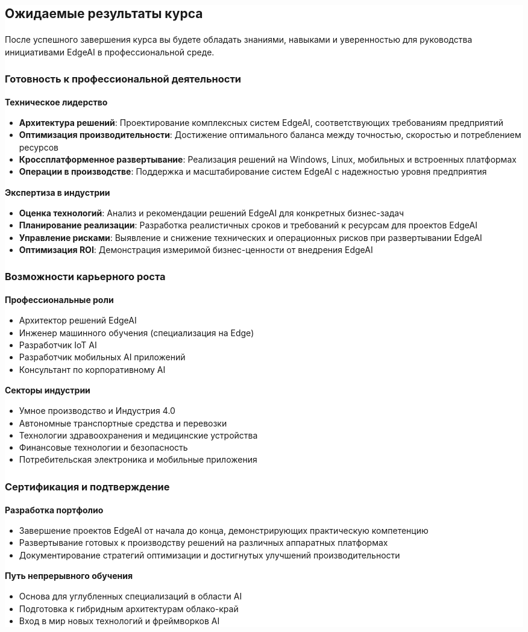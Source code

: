 ## Ожидаемые результаты курса

После успешного завершения курса вы будете обладать знаниями, навыками и уверенностью для руководства инициативами EdgeAI в профессиональной среде.

### Готовность к профессиональной деятельности

**Техническое лидерство**
- **Архитектура решений**: Проектирование комплексных систем EdgeAI, соответствующих требованиям предприятий
- **Оптимизация производительности**: Достижение оптимального баланса между точностью, скоростью и потреблением ресурсов
- **Кроссплатформенное развертывание**: Реализация решений на Windows, Linux, мобильных и встроенных платформах
- **Операции в производстве**: Поддержка и масштабирование систем EdgeAI с надежностью уровня предприятия

**Экспертиза в индустрии**
- **Оценка технологий**: Анализ и рекомендации решений EdgeAI для конкретных бизнес-задач
- **Планирование реализации**: Разработка реалистичных сроков и требований к ресурсам для проектов EdgeAI
- **Управление рисками**: Выявление и снижение технических и операционных рисков при развертывании EdgeAI
- **Оптимизация ROI**: Демонстрация измеримой бизнес-ценности от внедрения EdgeAI

### Возможности карьерного роста

**Профессиональные роли**
- Архитектор решений EdgeAI
- Инженер машинного обучения (специализация на Edge)
- Разработчик IoT AI
- Разработчик мобильных AI приложений
- Консультант по корпоративному AI

**Секторы индустрии**
- Умное производство и Индустрия 4.0
- Автономные транспортные средства и перевозки
- Технологии здравоохранения и медицинские устройства
- Финансовые технологии и безопасность
- Потребительская электроника и мобильные приложения

### Сертификация и подтверждение

**Разработка портфолио**
- Завершение проектов EdgeAI от начала до конца, демонстрирующих практическую компетенцию
- Развертывание готовых к производству решений на различных аппаратных платформах
- Документирование стратегий оптимизации и достигнутых улучшений производительности

**Путь непрерывного обучения**
- Основа для углубленных специализаций в области AI
- Подготовка к гибридным архитектурам облако-край
- Вход в мир новых технологий и фреймворков AI
